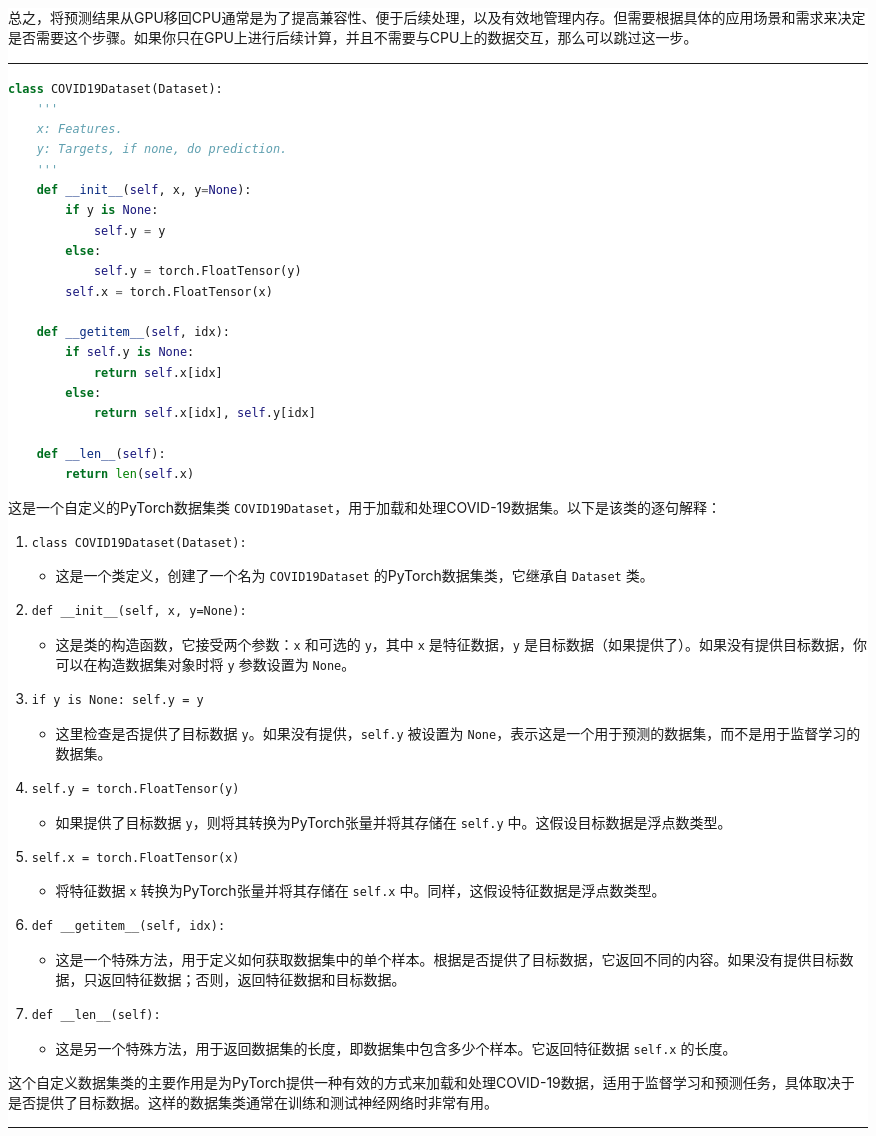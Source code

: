 总之，将预测结果从GPU移回CPU通常是为了提高兼容性、便于后续处理，以及有效地管理内存。但需要根据具体的应用场景和需求来决定是否需要这个步骤。如果你只在GPU上进行后续计算，并且不需要与CPU上的数据交互，那么可以跳过这一步。


--------


```python
class COVID19Dataset(Dataset):
    '''
    x: Features.
    y: Targets, if none, do prediction.
    '''
    def __init__(self, x, y=None):
        if y is None:
            self.y = y
        else:
            self.y = torch.FloatTensor(y)
        self.x = torch.FloatTensor(x)

    def __getitem__(self, idx):
        if self.y is None:
            return self.x[idx]
        else:
            return self.x[idx], self.y[idx]

    def __len__(self):
        return len(self.x)
```

这是一个自定义的PyTorch数据集类 `COVID19Dataset`，用于加载和处理COVID-19数据集。以下是该类的逐句解释：

1. `class COVID19Dataset(Dataset):`
   - 这是一个类定义，创建了一个名为 `COVID19Dataset` 的PyTorch数据集类，它继承自 `Dataset` 类。

2. `def __init__(self, x, y=None):`
   - 这是类的构造函数，它接受两个参数：`x` 和可选的 `y`，其中 `x` 是特征数据，`y` 是目标数据（如果提供了）。如果没有提供目标数据，你可以在构造数据集对象时将 `y` 参数设置为 `None`。

3. `if y is None: self.y = y`
   - 这里检查是否提供了目标数据 `y`。如果没有提供，`self.y` 被设置为 `None`，表示这是一个用于预测的数据集，而不是用于监督学习的数据集。

4. `self.y = torch.FloatTensor(y)`
   - 如果提供了目标数据 `y`，则将其转换为PyTorch张量并将其存储在 `self.y` 中。这假设目标数据是浮点数类型。

5. `self.x = torch.FloatTensor(x)`
   - 将特征数据 `x` 转换为PyTorch张量并将其存储在 `self.x` 中。同样，这假设特征数据是浮点数类型。

6. `def __getitem__(self, idx):`
   - 这是一个特殊方法，用于定义如何获取数据集中的单个样本。根据是否提供了目标数据，它返回不同的内容。如果没有提供目标数据，只返回特征数据；否则，返回特征数据和目标数据。

7. `def __len__(self):`
   - 这是另一个特殊方法，用于返回数据集的长度，即数据集中包含多少个样本。它返回特征数据 `self.x` 的长度。

这个自定义数据集类的主要作用是为PyTorch提供一种有效的方式来加载和处理COVID-19数据，适用于监督学习和预测任务，具体取决于是否提供了目标数据。这样的数据集类通常在训练和测试神经网络时非常有用。

-------
